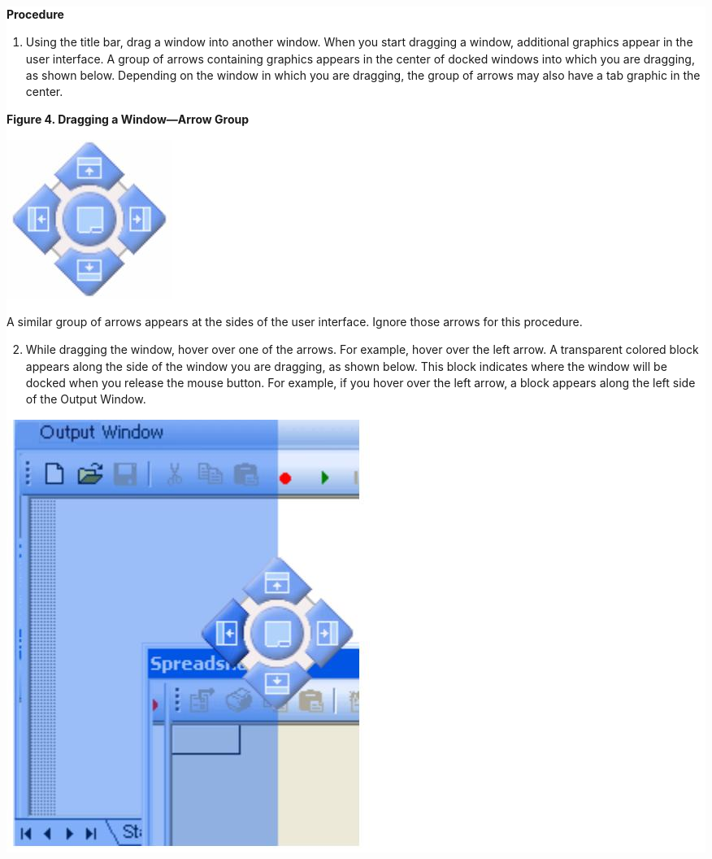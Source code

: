 **Procedure**

1. Using the title bar, drag a window into another window. When you start dragging a window, additional graphics appear in the user interface. A group of arrows containing graphics appears in the center of docked windows into which you are dragging, as shown below. Depending on the window in which you are dragging, the group of arrows may also have a tab graphic in the center.

**Figure 4. Dragging a Window—Arrow Group**

![](/layout/guide/2/_page_33_Figure_4.jpeg)

A similar group of arrows appears at the sides of the user interface. Ignore those arrows for this procedure.

2. While dragging the window, hover over one of the arrows. For example, hover over the left arrow. A transparent colored block appears along the side of the window you are dragging, as shown below. This block indicates where the window will be docked when you release the mouse button. For example, if you hover over the left arrow, a block appears along the left side of the Output Window.

![](/layout/guide/2/_page_33_Figure_7.jpeg)
